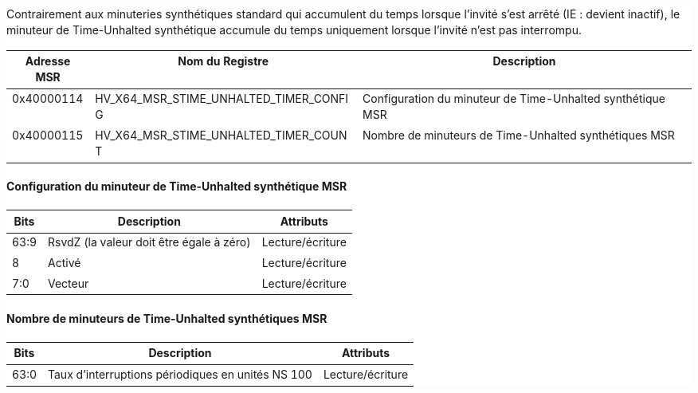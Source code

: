 Contrairement aux minuteries synthétiques standard qui accumulent du temps lorsque l’invité s’est arrêté (IE : devient inactif), le minuteur de Time-Unhalted synthétique accumule du temps uniquement lorsque l’invité n’est pas interrompu.

| Adresse MSR      | Nom du Registre                          | Description                                             |
|------------------|----------------------------------------|---------------------------------------------------------|
| 0x40000114       | HV_X64_MSR_STIME_UNHALTED_TIMER_CONFIG | Configuration du minuteur de Time-Unhalted synthétique MSR         |
| 0x40000115       | HV_X64_MSR_STIME_UNHALTED_TIMER_COUNT  | Nombre de minuteurs de Time-Unhalted synthétiques MSR                 |

#### <a name="synthetic-time-unhalted-timer-configuration-msr"></a>Configuration du minuteur de Time-Unhalted synthétique MSR

| Bits          | Description                         | Attributs                                                  |
|---------------|-------------------------------------|-------------------------------------------------------------|
| 63:9          | RsvdZ (la valeur doit être égale à zéro) | Lecture/écriture                                                |
| 8             | Activé                             | Lecture/écriture                                                |
| 7:0           | Vecteur                              | Lecture/écriture                                                |

#### <a name="synthetic-time-unhalted-timer-count-msr"></a>Nombre de minuteurs de Time-Unhalted synthétiques MSR

| Bits          | Description                                                             | Attributs              |
|---------------|-------------------------------------------------------------------------|-------------------------|
| 63:0          | Taux d’interruptions périodiques en unités NS 100                             | Lecture/écriture            |